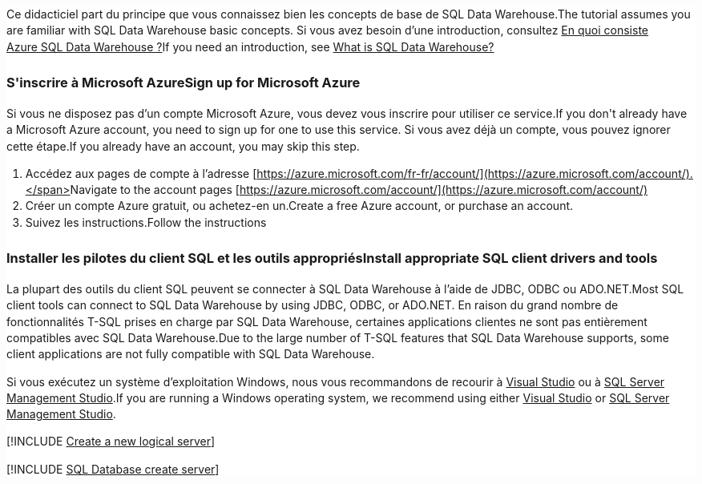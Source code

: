 <span data-ttu-id="dcf7b-110">Ce didacticiel part du principe que vous connaissez bien les concepts de base de SQL Data Warehouse.</span><span class="sxs-lookup"><span data-stu-id="dcf7b-110">The tutorial assumes you are familiar with SQL Data Warehouse basic concepts.</span></span> <span data-ttu-id="dcf7b-111">Si vous avez besoin d’une introduction, consultez [En quoi consiste Azure SQL Data Warehouse ?](sql-data-warehouse-overview-what-is.md)</span><span class="sxs-lookup"><span data-stu-id="dcf7b-111">If you need an introduction, see [What is SQL Data Warehouse?](sql-data-warehouse-overview-what-is.md)</span></span> 

### <a name="sign-up-for-microsoft-azure"></a><span data-ttu-id="dcf7b-112">S'inscrire à Microsoft Azure</span><span class="sxs-lookup"><span data-stu-id="dcf7b-112">Sign up for Microsoft Azure</span></span>
<span data-ttu-id="dcf7b-113">Si vous ne disposez pas d’un compte Microsoft Azure, vous devez vous inscrire pour utiliser ce service.</span><span class="sxs-lookup"><span data-stu-id="dcf7b-113">If you don't already have a Microsoft Azure account, you need to sign up for one to use this service.</span></span> <span data-ttu-id="dcf7b-114">Si vous avez déjà un compte, vous pouvez ignorer cette étape.</span><span class="sxs-lookup"><span data-stu-id="dcf7b-114">If you already have an account, you may skip this step.</span></span> 

1. <span data-ttu-id="dcf7b-115">Accédez aux pages de compte à l’adresse [https://azure.microsoft.com/fr-fr/account/](https://azure.microsoft.com/account/).</span><span class="sxs-lookup"><span data-stu-id="dcf7b-115">Navigate to the account pages [https://azure.microsoft.com/account/](https://azure.microsoft.com/account/)</span></span>
2. <span data-ttu-id="dcf7b-116">Créer un compte Azure gratuit, ou achetez-en un.</span><span class="sxs-lookup"><span data-stu-id="dcf7b-116">Create a free Azure account, or purchase an account.</span></span>
3. <span data-ttu-id="dcf7b-117">Suivez les instructions.</span><span class="sxs-lookup"><span data-stu-id="dcf7b-117">Follow the instructions</span></span>

### <a name="install-appropriate-sql-client-drivers-and-tools"></a><span data-ttu-id="dcf7b-118">Installer les pilotes du client SQL et les outils appropriés</span><span class="sxs-lookup"><span data-stu-id="dcf7b-118">Install appropriate SQL client drivers and tools</span></span>

<span data-ttu-id="dcf7b-119">La plupart des outils du client SQL peuvent se connecter à SQL Data Warehouse à l’aide de JDBC, ODBC ou ADO.NET.</span><span class="sxs-lookup"><span data-stu-id="dcf7b-119">Most SQL client tools can connect to SQL Data Warehouse by using JDBC, ODBC, or ADO.NET.</span></span> <span data-ttu-id="dcf7b-120">En raison du grand nombre de fonctionnalités T-SQL prises en charge par SQL Data Warehouse, certaines applications clientes ne sont pas entièrement compatibles avec SQL Data Warehouse.</span><span class="sxs-lookup"><span data-stu-id="dcf7b-120">Due to the large number of T-SQL features that SQL Data Warehouse supports, some client applications are not fully compatible with SQL Data Warehouse.</span></span>

<span data-ttu-id="dcf7b-121">Si vous exécutez un système d’exploitation Windows, nous vous recommandons de recourir à [Visual Studio] ou à [SQL Server Management Studio].</span><span class="sxs-lookup"><span data-stu-id="dcf7b-121">If you are running a Windows operating system, we recommend using either [Visual Studio] or [SQL Server Management Studio].</span></span>

[!INCLUDE [Create a new logical server](../../includes/sql-data-warehouse-create-logical-server.md)] 

[!INCLUDE [SQL Database create server](../../includes/sql-database-create-new-server-firewall-portal.md)]


[Gestion de la concurrence et des charges de travail]: sql-data-warehouse-develop-concurrency.md#changing-user-resource-class-example
[Meilleures pratiques pour Azure SQL Data Warehouse]: sql-data-warehouse-best-practices.md#hash-distribute-large-tables
[surveillance des requêtes]: sql-data-warehouse-manage-monitor.md
[Top 10 Best Practices for Building a Large Scale Relational Data Warehouse]: https://blogs.msdn.microsoft.com/sqlcat/2013/09/16/top-10-best-practices-for-building-a-large-scale-relational-data-warehouse/ (10 meilleures pratiques pour la création d’un entrepôt de données relationnelles à grande échelle)
[Migrating Data to Azure SQL Data Warehouse]: https://blogs.msdn.microsoft.com/sqlcat/2016/08/18/migrating-data-to-azure-sql-data-warehouse-in-practice/ (Migration de données vers Microsoft Azure SQL Data Warehouse)
[Composants requis]: sql-data-warehouse-get-started-tutorial.md#prerequisites
[Visual Studio]: https://www.visualstudio.com/
[SQL Server Management Studio]: https://msdn.microsoft.com/en-us/library/mt238290.aspx